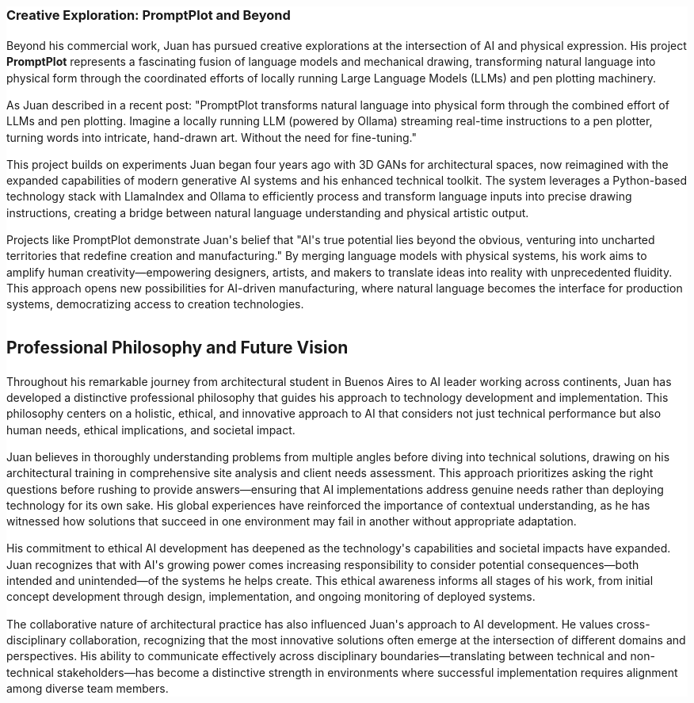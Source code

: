 ### Creative Exploration: PromptPlot and Beyond

Beyond his commercial work, Juan has pursued creative explorations at the intersection of AI and physical expression. His project **PromptPlot** represents a fascinating fusion of language models and mechanical drawing, transforming natural language into physical form through the coordinated efforts of locally running Large Language Models (LLMs) and pen plotting machinery.

As Juan described in a recent post: "PromptPlot transforms natural language into physical form through the combined effort of LLMs and pen plotting. Imagine a locally running LLM (powered by Ollama) streaming real-time instructions to a pen plotter, turning words into intricate, hand-drawn art. Without the need for fine-tuning."

This project builds on experiments Juan began four years ago with 3D GANs for architectural spaces, now reimagined with the expanded capabilities of modern generative AI systems and his enhanced technical toolkit. The system leverages a Python-based technology stack with LlamaIndex and Ollama to efficiently process and transform language inputs into precise drawing instructions, creating a bridge between natural language understanding and physical artistic output.

Projects like PromptPlot demonstrate Juan's belief that "AI's true potential lies beyond the obvious, venturing into uncharted territories that redefine creation and manufacturing." By merging language models with physical systems, his work aims to amplify human creativity—empowering designers, artists, and makers to translate ideas into reality with unprecedented fluidity. This approach opens new possibilities for AI-driven manufacturing, where natural language becomes the interface for production systems, democratizing access to creation technologies.

## Professional Philosophy and Future Vision

Throughout his remarkable journey from architectural student in Buenos Aires to AI leader working across continents, Juan has developed a distinctive professional philosophy that guides his approach to technology development and implementation. This philosophy centers on a holistic, ethical, and innovative approach to AI that considers not just technical performance but also human needs, ethical implications, and societal impact.

Juan believes in thoroughly understanding problems from multiple angles before diving into technical solutions, drawing on his architectural training in comprehensive site analysis and client needs assessment. This approach prioritizes asking the right questions before rushing to provide answers—ensuring that AI implementations address genuine needs rather than deploying technology for its own sake. His global experiences have reinforced the importance of contextual understanding, as he has witnessed how solutions that succeed in one environment may fail in another without appropriate adaptation.

His commitment to ethical AI development has deepened as the technology's capabilities and societal impacts have expanded. Juan recognizes that with AI's growing power comes increasing responsibility to consider potential consequences—both intended and unintended—of the systems he helps create. This ethical awareness informs all stages of his work, from initial concept development through design, implementation, and ongoing monitoring of deployed systems.

The collaborative nature of architectural practice has also influenced Juan's approach to AI development. He values cross-disciplinary collaboration, recognizing that the most innovative solutions often emerge at the intersection of different domains and perspectives. His ability to communicate effectively across disciplinary boundaries—translating between technical and non-technical stakeholders—has become a distinctive strength in environments where successful implementation requires alignment among diverse team members.
